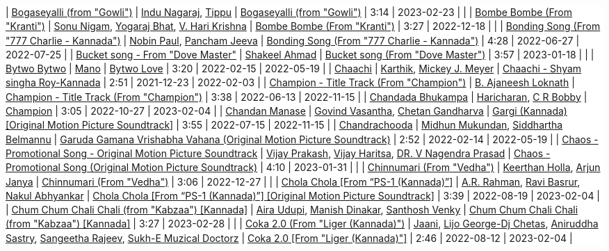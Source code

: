 | [Bogaseyalli \(from "Gowli"\)](https://open.spotify.com/track/2tLw1mRenERa9TCPIBbGYm) | [Indu Nagaraj](https://open.spotify.com/artist/4zXaBIACJU9O1TV9c2cZIk), [Tippu](https://open.spotify.com/artist/0PykiHCcDsMPRV7s67qZ1B) | [Bogaseyalli \(from "Gowli"\)](https://open.spotify.com/album/5GfULun5gx2cf6OvaZywbY) | 3:14 | 2023-02-23 |  |
| [Bombe Bombe \(From "Kranti"\)](https://open.spotify.com/track/5R4ZLze526WkAvN6WXiFWY) | [Sonu Nigam](https://open.spotify.com/artist/1dVygo6tRFXC8CSWURQJq2), [Yogaraj Bhat](https://open.spotify.com/artist/09Vx5BBfyoDuot8jRhMVd1), [V\. Hari Krishna](https://open.spotify.com/artist/2zPbgeprcP9vP4hbb0xQUX) | [Bombe Bombe \(From "Kranti"\)](https://open.spotify.com/album/6hiv8sfiz4NeaBsWPokxd1) | 3:27 | 2022-12-18 |  |
| [Bonding Song \(From "777 Charlie \- Kannada"\)](https://open.spotify.com/track/35N6FryV4Fgs9I7f7uHRGD) | [Nobin Paul](https://open.spotify.com/artist/1IePb1XERqYnAqO9dWi2pf), [Pancham Jeeva](https://open.spotify.com/artist/3Aw8pGLgK0Mjl5gh2S7F6s) | [Bonding Song \(From "777 Charlie \- Kannada"\)](https://open.spotify.com/album/0qtKUl9U99V2UeEF4rXbbE) | 4:28 | 2022-06-27 | 2022-07-25 |
| [Bucket song \- From "Dove Master"](https://open.spotify.com/track/4n5mBQbMK3zoMu3nB3uJsf) | [Shakeel Ahmad](https://open.spotify.com/artist/2WwQXiC4kHB16DykZHjVOp) | [Bucket song \(From "Dove Master"\)](https://open.spotify.com/album/4v5ygNCVafP3RWHNbQfISR) | 3:57 | 2023-01-18 |  |
| [Bytwo Bytwo](https://open.spotify.com/track/56Csmh7GKj0iQf5GIAjLCo) | [Mano](https://open.spotify.com/artist/3NzhVoa20crNtp1p4zE8um) | [Bytwo Love](https://open.spotify.com/album/702fK0WHGmVF9bou7A6KLI) | 3:20 | 2022-02-15 | 2022-05-19 |
| [Chaachi](https://open.spotify.com/track/0PK9mg3KsSzGnEIfiG7ADw) | [Karthik](https://open.spotify.com/artist/0LSPREIgGMZXCuKVel7LVD), [Mickey J\. Meyer](https://open.spotify.com/artist/0WiZi3Q419nMpAQEqfBCbk) | [Chaachi \- Shyam singha Roy\-Kannada](https://open.spotify.com/album/2Ikt1kg9coIDKKgAioNB50) | 2:51 | 2021-12-23 | 2022-02-03 |
| [Champion \- Title Track \(From "Champion"\)](https://open.spotify.com/track/2Vocp5rThRgjQtI1zKDGL7) | [B\. Ajaneesh Loknath](https://open.spotify.com/artist/3PjvC3vaZ6wh5FK6PZ4Dd5) | [Champion \- Title Track \(From "Champion"\)](https://open.spotify.com/album/4YHcxV2nqBfUmjOGCM43iV) | 3:38 | 2022-06-13 | 2022-11-15 |
| [Chandada Bhukampa](https://open.spotify.com/track/6MxoJzqd5xtsFuQkOcJJ6w) | [Haricharan](https://open.spotify.com/artist/1QvyquqkuuwUzdszyoKIy4), [C R Bobby](https://open.spotify.com/artist/4l9k87iqGrzpc4JwAmDAdQ) | [Champion](https://open.spotify.com/album/1DriOdUZmhi4w9Eg8CeIOq) | 3:05 | 2022-10-27 | 2023-02-04 |
| [Chandan Manase](https://open.spotify.com/track/1nZ1R6RHigSS4lfyxLsK0a) | [Govind Vasantha](https://open.spotify.com/artist/5AWtJTaoFmLLrPwDR5dLPB), [Chetan Gandharva](https://open.spotify.com/artist/2zSEQd2ZDOdDWFtBKNCvQZ) | [Gargi \(Kannada\) \[Original Motion Picture Soundtrack\]](https://open.spotify.com/album/7KjlAEhf9BEOIl6zd9Nlaz) | 3:55 | 2022-07-15 | 2022-11-15 |
| [Chandrachooda](https://open.spotify.com/track/32fF4pTk3aiW44SdqRwmB7) | [Midhun Mukundan](https://open.spotify.com/artist/6oyTfygD0Skzy7RZOdUAZp), [Siddhartha Belmannu](https://open.spotify.com/artist/0M0qOys6eONaDvSRKNwKWc) | [Garuda Gamana Vrishabha Vahana \(Original Motion Picture Soundtrack\)](https://open.spotify.com/album/3MHr14PEMcU4EGRAKsI8vq) | 2:52 | 2022-02-14 | 2022-05-19 |
| [Chaos \- Promotional Song \- Original Motion Picture Soundtrack](https://open.spotify.com/track/0E1Ko07sOGGf9SwhHlsYAN) | [Vijay Prakash](https://open.spotify.com/artist/4iA6bUhiZyvRKJf4FNVX39), [Vijay Haritsa](https://open.spotify.com/artist/0zHeoXE0bKsMEw3cWV4z6B), [DR\. V Nagendra Prasad](https://open.spotify.com/artist/0YQkMxPEgpSEn9QX6XtGJ9) | [Chaos \- Promotional Song \(Original Motion Picture Soundtrack\)](https://open.spotify.com/album/5ZKsQ0XEi9hRA36mcMmSJe) | 4:10 | 2023-01-31 |  |
| [Chinnumari \(From "Vedha"\)](https://open.spotify.com/track/7MBiHHCBLA40Ix05D97bpM) | [Keerthan Holla](https://open.spotify.com/artist/0JUE21KiqvbX8TMujY92Re), [Arjun Janya](https://open.spotify.com/artist/3IX32wm6CoEIYovZ0VcjBJ) | [Chinnumari \(From "Vedha"\)](https://open.spotify.com/album/7MR5VGVzYoQZtI7spc3uWw) | 3:06 | 2022-12-27 |  |
| [Chola Chola \[From “PS\-1 \(Kannada\)”\]](https://open.spotify.com/track/1QrMPrJy0ZZbCtxoyhA4Nh) | [A.R\. Rahman](https://open.spotify.com/artist/1mYsTxnqsietFxj1OgoGbG), [Ravi Basrur](https://open.spotify.com/artist/2q1LRGJHpFxovU8Tz6OgRn), [Nakul Abhyankar](https://open.spotify.com/artist/45dUPHFa2AoC4lqFTcPmiD) | [Chola Chola \[From “PS\-1 \(Kannada\)”\] \[Original Motion Picture Soundtrack\]](https://open.spotify.com/album/3lWIu0dYSeQe6Q5ckqF7Iy) | 3:39 | 2022-08-19 | 2023-02-04 |
| [Chum Chum Chali Chali \(from "Kabzaa"\) \[Kannada\]](https://open.spotify.com/track/6mpqDE2MUjLgPicgv2UPY3) | [Aira Udupi](https://open.spotify.com/artist/2XiW2XvpJ1Mh4FVA2iHDcx), [Manish Dinakar](https://open.spotify.com/artist/70HfG4IYLoQ6X4jyxUSmXw), [Santhosh Venky](https://open.spotify.com/artist/1gpRRYfNURm0XJCyxUuH8Q) | [Chum Chum Chali Chali \(from "Kabzaa"\) \[Kannada\]](https://open.spotify.com/album/0YBVSfWLr7SMKFy0AhNtvf) | 3:27 | 2023-02-28 |  |
| [Coka 2.0 \(From "Liger \(Kannada\)"\)](https://open.spotify.com/track/4jaZVOuNegVCLG25sVnpJq) | [Jaani](https://open.spotify.com/artist/5gZhfbckaWo89OzDSk3gdT), [Lijo George\-Dj Chetas](https://open.spotify.com/artist/5TNSXFCNwlq2CfiMcNOCDP), [Aniruddha Sastry](https://open.spotify.com/artist/4eBhDqKsVw41KLAgusBZPa), [Sangeetha Rajeev](https://open.spotify.com/artist/3QthfLyCNAX8WDOAiGssHG), [Sukh\-E Muzical Doctorz](https://open.spotify.com/artist/0yniDkE5y7ci4X9OtLBXaQ) | [Coka 2.0 \[From "Liger \(Kannada\)"\]](https://open.spotify.com/album/1K5hytTHltxs1HbuB0uNo9) | 2:46 | 2022-08-12 | 2023-02-04 |